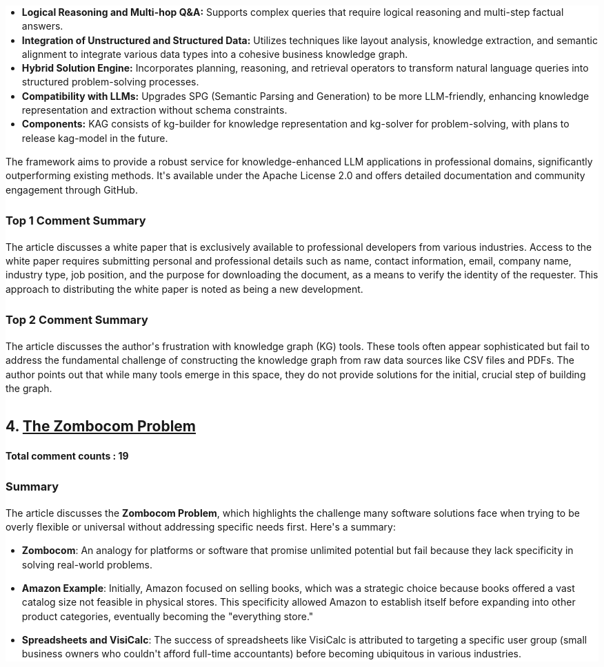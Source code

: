 - **Logical Reasoning and Multi-hop Q&A:** Supports complex queries that require logical reasoning and multi-step factual answers.
- **Integration of Unstructured and Structured Data:** Utilizes techniques like layout analysis, knowledge extraction, and semantic alignment to integrate various data types into a cohesive business knowledge graph.
- **Hybrid Solution Engine:** Incorporates planning, reasoning, and retrieval operators to transform natural language queries into structured problem-solving processes.
- **Compatibility with LLMs:** Upgrades SPG (Semantic Parsing and Generation) to be more LLM-friendly, enhancing knowledge representation and extraction without schema constraints.
- **Components:** KAG consists of kg-builder for knowledge representation and kg-solver for problem-solving, with plans to release kag-model in the future.

The framework aims to provide a robust service for knowledge-enhanced LLM applications in professional domains, significantly outperforming existing methods. It's available under the Apache License 2.0 and offers detailed documentation and community engagement through GitHub.

### Top 1 Comment Summary

 The article discusses a white paper that is exclusively available to professional developers from various industries. Access to the white paper requires submitting personal and professional details such as name, contact information, email, company name, industry type, job position, and the purpose for downloading the document, as a means to verify the identity of the requester. This approach to distributing the white paper is noted as being a new development.

### Top 2 Comment Summary

 The article discusses the author's frustration with knowledge graph (KG) tools. These tools often appear sophisticated but fail to address the fundamental challenge of constructing the knowledge graph from raw data sources like CSV files and PDFs. The author points out that while many tools emerge in this space, they do not provide solutions for the initial, crucial step of building the graph.

## 4. [The Zombocom Problem](https://news.ycombinator.com/item?id=42542280)

**Total comment counts : 19**

### Summary

 The article discusses the **Zombocom Problem**, which highlights the challenge many software solutions face when trying to be overly flexible or universal without addressing specific needs first. Here's a summary:

- **Zombocom**: An analogy for platforms or software that promise unlimited potential but fail because they lack specificity in solving real-world problems. 

- **Amazon Example**: Initially, Amazon focused on selling books, which was a strategic choice because books offered a vast catalog size not feasible in physical stores. This specificity allowed Amazon to establish itself before expanding into other product categories, eventually becoming the "everything store."

- **Spreadsheets and VisiCalc**: The success of spreadsheets like VisiCalc is attributed to targeting a specific user group (small business owners who couldn't afford full-time accountants) before becoming ubiquitous in various industries. 
